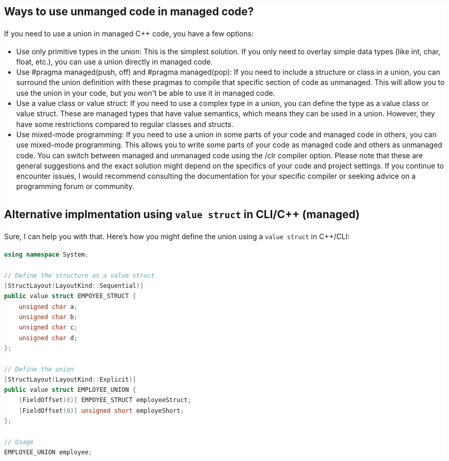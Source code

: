 ## Ways to use unmanged code in managed code?

If you need to use a union in managed C++ code, you have a few options:

- Use only primitive types in the union: This is the simplest solution. If you only need to overlay simple data types (like int, char, float, etc.), you can use a union directly in managed code.
- Use #pragma managed(push, off) and #pragma managed(pop): If you need to include a structure or class in a union, you can surround the union definition with these pragmas to compile that specific section of code as unmanaged. This will allow you to use the union in your code, but you won't be able to use it in managed code.
- Use a value class or value struct: If you need to use a complex type in a union, you can define the type as a value class or value struct. These are managed types that have value semantics, which means they can be used in a union. However, they have some restrictions compared to regular classes and structs.
- Use mixed-mode programming: If you need to use a union in some parts of your code and managed code in others, you can use mixed-mode programming. This allows you to write some parts of your code as managed code and others as unmanaged code. You can switch between managed and unmanaged code using the /clr compiler option.
  Please note that these are general suggestions and the exact solution might depend on the specifics of your code and project settings. If you continue to encounter issues, I would recommend consulting the documentation for your specific compiler or seeking advice on a programming forum or community.

## Alternative implmentation using `value struct` in CLI/C++ (managed)

Sure, I can help you with that. Here’s how you might define the union using a `value struct` in C++/CLI:

```cpp
using namespace System;

// Define the structure as a value struct
[StructLayout(LayoutKind::Sequential)]
public value struct EMPOYEE_STRUCT {
    unsigned char a;
    unsigned char b;
    unsigned char c;
    unsigned char d;
};

// Define the union
[StructLayout(LayoutKind::Explicit)]
public value struct EMPLOYEE_UNION {
    [FieldOffset(0)] EMPOYEE_STRUCT employeeStruct;
    [FieldOffset(0)] unsigned short employeShort;
};

// Usage
EMPLOYEE_UNION employee;
```
